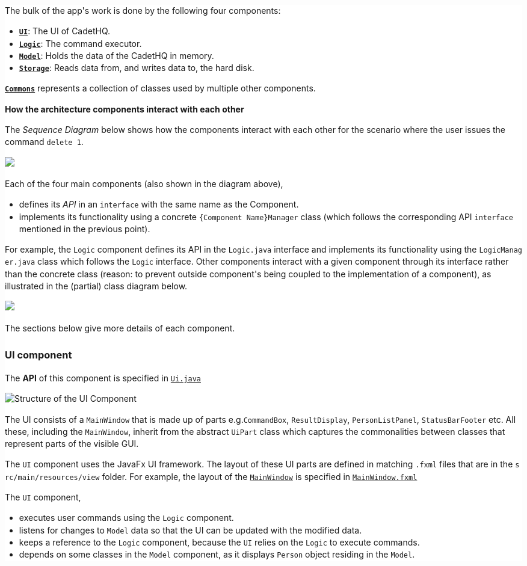 The bulk of the app's work is done by the following four components:

* [**`UI`**](#ui-component): The UI of CadetHQ.
* [**`Logic`**](#logic-component): The command executor.
* [**`Model`**](#model-component): Holds the data of the CadetHQ in memory.
* [**`Storage`**](#storage-component): Reads data from, and writes data to, the hard disk.

[**`Commons`**](#common-classes) represents a collection of classes used by multiple other components.

**How the architecture components interact with each other**

The *Sequence Diagram* below shows how the components interact with each other for the scenario where the user issues the command `delete 1`.

<img src="images/ArchitectureSequenceDiagram.png" width="574" />

Each of the four main components (also shown in the diagram above),

* defines its *API* in an `interface` with the same name as the Component.
* implements its functionality using a concrete `{Component Name}Manager` class (which follows the corresponding API `interface` mentioned in the previous point).

For example, the `Logic` component defines its API in the `Logic.java` interface and implements its functionality using the `LogicManager.java` class which follows the `Logic` interface. Other components interact with a given component through its interface rather than the concrete class (reason: to prevent outside component's being coupled to the implementation of a component), as illustrated in the (partial) class diagram below.

<img src="images/ComponentManagers.png" width="300" />

The sections below give more details of each component.

### UI component

The **API** of this component is specified in [`Ui.java`](https://github.com/AY2526S1-CS2103T-T11-2/tp/blob/master/src/main/java/seedu/address/ui/Ui.java)

![Structure of the UI Component](images/UiClassDiagram.png)

The UI consists of a `MainWindow` that is made up of parts e.g.`CommandBox`, `ResultDisplay`, `PersonListPanel`, `StatusBarFooter` etc. All these, including the `MainWindow`, inherit from the abstract `UiPart` class which captures the commonalities between classes that represent parts of the visible GUI.

The `UI` component uses the JavaFx UI framework. The layout of these UI parts are defined in matching `.fxml` files that are in the `src/main/resources/view` folder. For example, the layout of the [`MainWindow`](https://github.com/AY2526S1-CS2103T-T11-2/tp/blob/master/src/main/java/seedu/address/ui/MainWindow.java) is specified in [`MainWindow.fxml`](https://github.com/AY2526S1-CS2103T-T11-2/tp/blob/master/src/main/resources/view/MainWindow.fxml)

The `UI` component,

* executes user commands using the `Logic` component.
* listens for changes to `Model` data so that the UI can be updated with the modified data.
* keeps a reference to the `Logic` component, because the `UI` relies on the `Logic` to execute commands.
* depends on some classes in the `Model` component, as it displays `Person` object residing in the `Model`.
